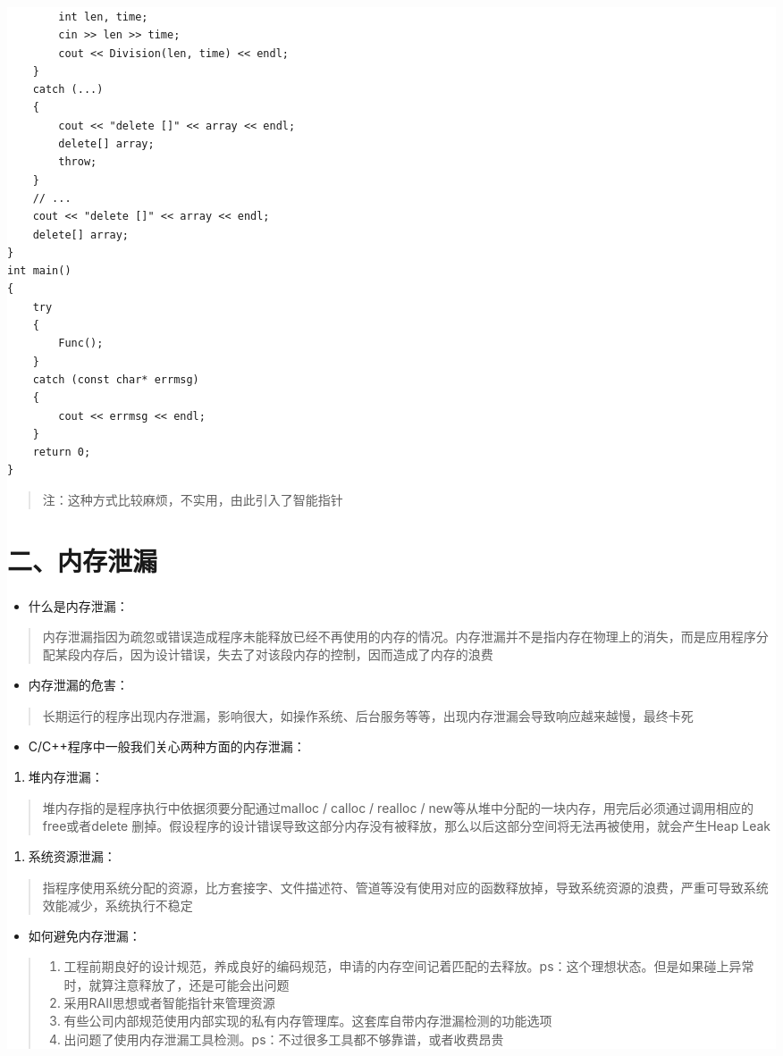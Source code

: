 ```
        int len, time;
        cin >> len >> time;
        cout << Division(len, time) << endl;
    }
    catch (...)
    {
        cout << "delete []" << array << endl;
        delete[] array;
        throw;
    }
    // ...
    cout << "delete []" << array << endl;
    delete[] array;
}
int main()
{
    try
    {
        Func();
    }
    catch (const char* errmsg)
    {
        cout << errmsg << endl;
    }
    return 0;
}
```

> 注：这种方式比较麻烦，不实用，由此引入了智能指针

# 二、内存泄漏

- 什么是内存泄漏： 

> 内存泄漏指因为疏忽或错误造成程序未能释放已经不再使用的内存的情况。内存泄漏并不是指内存在物理上的消失，而是应用程序分配某段内存后，因为设计错误，失去了对该段内存的控制，因而造成了内存的浪费

- 内存泄漏的危害： 

> 长期运行的程序出现内存泄漏，影响很大，如操作系统、后台服务等等，出现内存泄漏会导致响应越来越慢，最终卡死

- C/C++程序中一般我们关心两种方面的内存泄漏： 

1. 堆内存泄漏： 

> 堆内存指的是程序执行中依据须要分配通过malloc / calloc / realloc / new等从堆中分配的一块内存，用完后必须通过调用相应的 free或者delete 删掉。假设程序的设计错误导致这部分内存没有被释放，那么以后这部分空间将无法再被使用，就会产生Heap Leak

1. 系统资源泄漏： 

> 指程序使用系统分配的资源，比方套接字、文件描述符、管道等没有使用对应的函数释放掉，导致系统资源的浪费，严重可导致系统效能减少，系统执行不稳定

- 如何避免内存泄漏： 

> 1. 工程前期良好的设计规范，养成良好的编码规范，申请的内存空间记着匹配的去释放。ps：这个理想状态。但是如果碰上异常时，就算注意释放了，还是可能会出问题 
> 2. 采用RAII思想或者智能指针来管理资源 
> 3. 有些公司内部规范使用内部实现的私有内存管理库。这套库自带内存泄漏检测的功能选项 
> 4. 出问题了使用内存泄漏工具检测。ps：不过很多工具都不够靠谱，或者收费昂贵 
